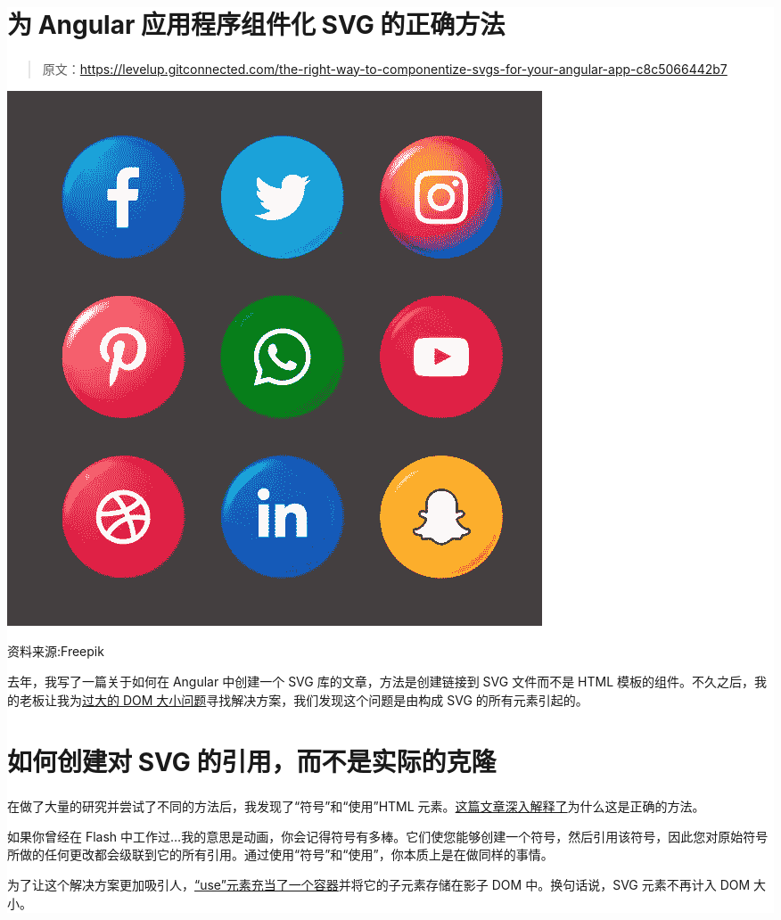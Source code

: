 # 为 Angular 应用程序组件化 SVG 的正确方法

> 原文：<https://levelup.gitconnected.com/the-right-way-to-componentize-svgs-for-your-angular-app-c8c5066442b7>

![](img/f6edb64b227510237ce53487620b836d.png)

资料来源:Freepik

去年，我写了一篇关于如何在 Angular 中创建一个 SVG 库的文章，方法是创建链接到 SVG 文件而不是 HTML 模板的组件。不久之后，我的老板让我为[过大的 DOM 大小问题](https://web.dev/dom-size/)寻找解决方案，我们发现这个问题是由构成 SVG 的所有元素引起的。

# 如何创建对 SVG 的引用，而不是实际的克隆

在做了大量的研究并尝试了不同的方法后，我发现了“符号”和“使用”HTML 元素。[这篇文章深入解释了](https://www.sarasoueidan.com/blog/structuring-grouping-referencing-in-svg/)为什么这是正确的方法。

如果你曾经在 Flash 中工作过…我的意思是动画，你会记得符号有多棒。它们使您能够创建一个符号，然后引用该符号，因此您对原始符号所做的任何更改都会级联到它的所有引用。通过使用“符号”和“使用”，你本质上是在做同样的事情。

为了让这个解决方案更加吸引人，[“use”元素充当了一个容器](https://www.w3.org/TR/SVG2/struct.html#UseElement)并将它的子元素存储在影子 DOM 中。换句话说，SVG 元素不再计入 DOM 大小。
